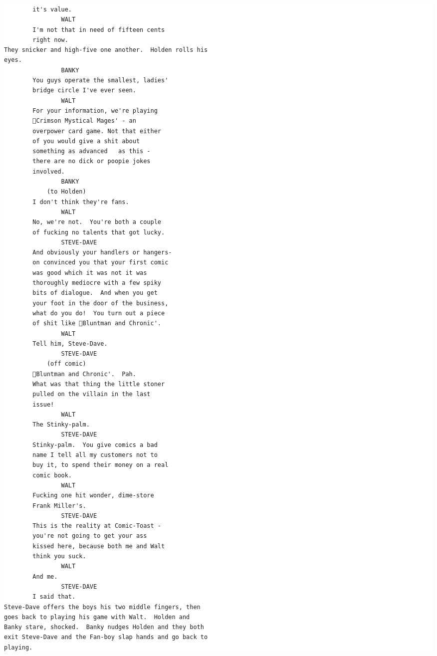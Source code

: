 			it's value.
					WALT
			I'm not that in need of fifteen cents 
			right now.
	They snicker and high-five one another.  Holden rolls his 
	eyes.
					BANKY
			You guys operate the smallest, ladies' 
			bridge circle I've ever seen.
					WALT
			For your information, we're playing 
			Crimson Mystical Mages' - an 
			overpower card game. Not that either 
			of you would give a shit about 
			something as advanced	as this - 
			there are no dick or poopie jokes 
			involved.
					BANKY
				(to Holden)
			I don't think they're fans.
					WALT
			No, we're not.  You're both a couple 
			of fucking no talents that got lucky.
					STEVE-DAVE
			And obviously your handlers or hangers-
			on convinced you that your first comic 
			was good which it was not it was 
			thoroughly mediocre with a few spiky 
			bits of dialogue.  And when you get 
			your foot in the door of the business, 
			what do you do!  You turn out a piece 
			of shit like Bluntman and Chronic'.
					WALT
			Tell him, Steve-Dave.
					STEVE-DAVE
				(off comic)
			Bluntman and Chronic'.  Pah.  
			What was that thing the little stoner 
			pulled on the villain in the last 
			issue!
					WALT
			The Stinky-palm.
					STEVE-DAVE
			Stinky-palm.  You give comics a bad 
			name I tell all my customers not to 
			buy it, to spend their money on a real 
			comic book.
					WALT
			Fucking one hit wonder, dime-store 
			Frank Miller's.
					STEVE-DAVE
			This is the reality at Comic-Toast - 
			you're not going to get your ass 
			kissed here, because both me and Walt 
			think you suck.
					WALT
			And me.
					STEVE-DAVE
			I said that.
	Steve-Dave offers the boys his two middle fingers, then 
	goes back to playing his game with Walt.  Holden and 
	Banky stare, shocked.  Banky nudges Holden and they both 
	exit Steve-Dave and the Fan-boy slap hands and go back to 
	playing.